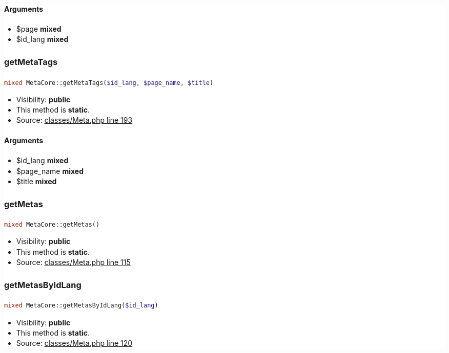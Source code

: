 
#### Arguments
* $page **mixed**
* $id_lang **mixed**



### <a name="method-getMetaTags"></a>getMetaTags

```php
mixed MetaCore::getMetaTags($id_lang, $page_name, $title)
```





* Visibility: **public**
* This method is **static**.
* Source: [classes/Meta.php line 193](https://github.com/PrestaShop/PrestaShop/blob/1.6.0.5/classes/Meta.php#L193)


#### Arguments
* $id_lang **mixed**
* $page_name **mixed**
* $title **mixed**



### <a name="method-getMetas"></a>getMetas

```php
mixed MetaCore::getMetas()
```





* Visibility: **public**
* This method is **static**.
* Source: [classes/Meta.php line 115](https://github.com/PrestaShop/PrestaShop/blob/1.6.0.5/classes/Meta.php#L115)




### <a name="method-getMetasByIdLang"></a>getMetasByIdLang

```php
mixed MetaCore::getMetasByIdLang($id_lang)
```





* Visibility: **public**
* This method is **static**.
* Source: [classes/Meta.php line 120](https://github.com/PrestaShop/PrestaShop/blob/1.6.0.5/classes/Meta.php#L120)

